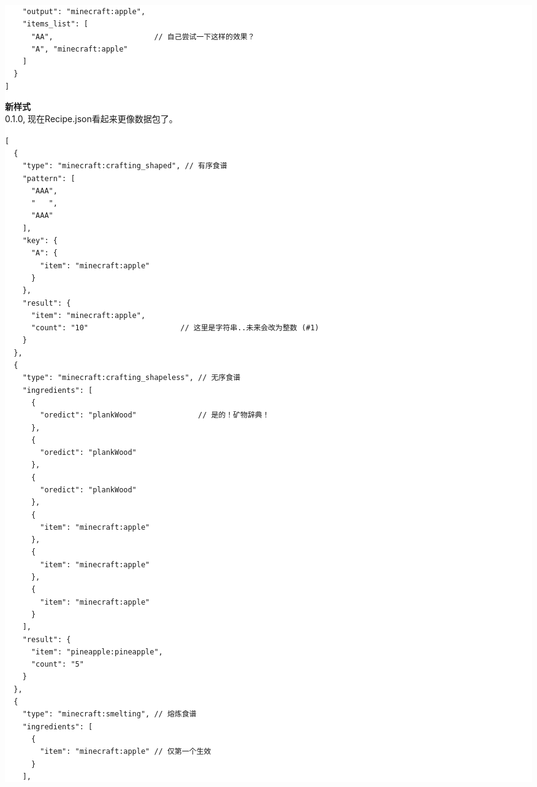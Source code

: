 ```Json5
    "output": "minecraft:apple",
    "items_list": [
      "AA",                       // 自己尝试一下这样的效果？
      "A", "minecraft:apple"
    ]
  }
]
```

**新样式** <br />
0.1.0, 现在Recipe.json看起来更像数据包了。
```Json5
[
  {
    "type": "minecraft:crafting_shaped", // 有序食谱
    "pattern": [
      "AAA",
      "   ",
      "AAA"
    ],
    "key": {
      "A": {
        "item": "minecraft:apple"
      }
    },
    "result": {
      "item": "minecraft:apple",
      "count": "10"                     // 这里是字符串..未来会改为整数 (#1)
    }
  },
  {
    "type": "minecraft:crafting_shapeless", // 无序食谱
    "ingredients": [
      {
        "oredict": "plankWood"              // 是的！矿物辞典！
      },
      {
        "oredict": "plankWood"
      },
      {
        "oredict": "plankWood"
      },
      {
        "item": "minecraft:apple"
      },
      {
        "item": "minecraft:apple"
      },
      {
        "item": "minecraft:apple"
      }
    ],
    "result": {
      "item": "pineapple:pineapple",
      "count": "5"
    }
  },
  {
    "type": "minecraft:smelting", // 熔炼食谱
    "ingredients": [
      {
        "item": "minecraft:apple" // 仅第一个生效
      }
    ],
```